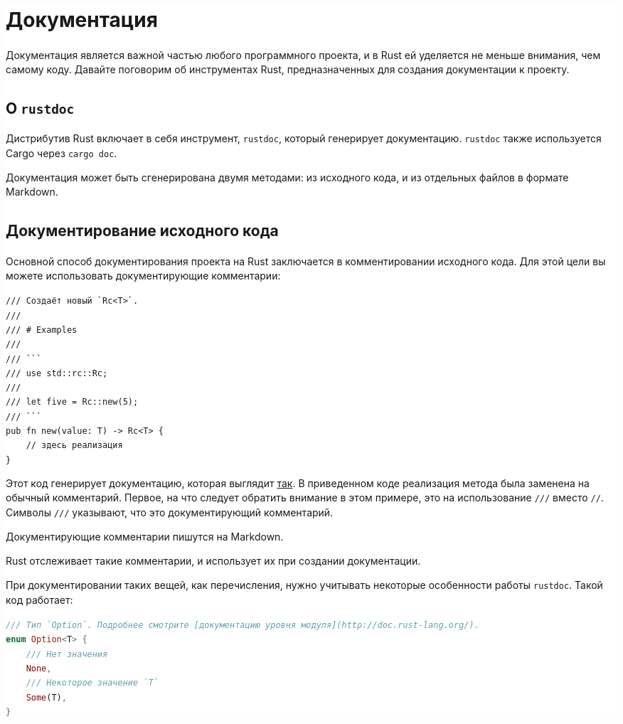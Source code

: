 # Документация

Документация является важной частью любого программного проекта, и в Rust ей
уделяется не меньше внимания, чем самому коду. Давайте поговорим об инструментах
Rust, предназначенных для создания документации к проекту.

## О `rustdoc`

Дистрибутив Rust включает в себя инструмент, `rustdoc`, который генерирует
документацию. `rustdoc` также используется Cargo через `cargo doc`.

Документация может быть сгенерирована двумя методами: из исходного кода, и из
отдельных файлов в формате Markdown.

## Документирование исходного кода

Основной способ документирования проекта на Rust заключается в комментировании
исходного кода. Для этой цели вы можете использовать документирующие
комментарии:

```rust,ignore
/// Создаёт новый `Rc<T>`.
///
/// # Examples
///
/// ```
/// use std::rc::Rc;
///
/// let five = Rc::new(5);
/// ```
pub fn new(value: T) -> Rc<T> {
    // здесь реализация
}
```

Этот код генерирует документацию, которая выглядит [так][rc-new]. В приведенном
коде реализация метода была заменена на обычный комментарий. Первое, на что
следует обратить внимание в этом примере, это на использование `///` вместо
`//`. Символы `///` указывают, что это документирующий комментарий.

[rc-new]: http://doc.rust-lang.org/std/rc/struct.Rc.html#method.new

Документирующие комментарии пишутся на Markdown.

Rust отслеживает такие комментарии, и использует их при создании документации.

При документировании таких вещей, как перечисления, нужно учитывать некоторые
особенности работы `rustdoc`. Такой код работает:

```rust
/// Тип `Option`. Подробнее смотрите [документацию уровня модуля](http://doc.rust-lang.org/).
enum Option<T> {
    /// Нет значения
    None,
    /// Некоторое значение `T`
    Some(T),
}
```


[rfc505]: https://github.com/rust-lang/rfcs/blob/master/text/0505-api-comment-conventions.md